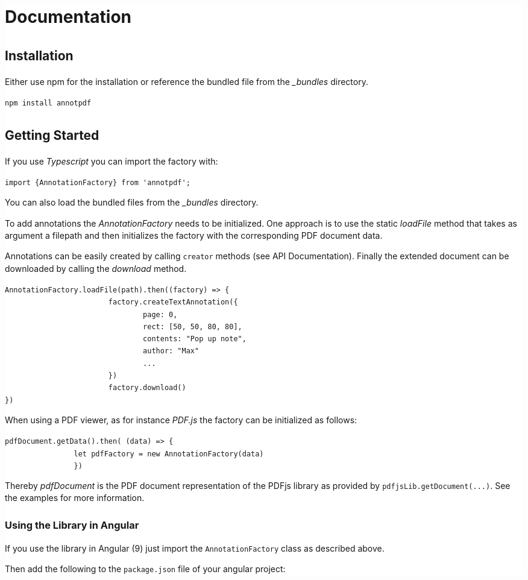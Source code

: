 Documentation
=============

Installation
------------

Either use npm for the installation or reference the bundled file from the _\_bundles_ directory.

```
npm install annotpdf
```

Getting Started
---------------

If you use _Typescript_ you can import the factory with:

```
import {AnnotationFactory} from 'annotpdf';
```

You can also load the bundled files from the _\_bundles_ directory.

To add annotations the _AnnotationFactory_ needs to be initialized. One approach is to use the static _loadFile_ method that takes as argument a filepath and then initializes the factory with the corresponding PDF document data.

Annotations can be easily created by calling `creator` methods (see API Documentation). Finally the extended document can be downloaded by calling the _download_ method.

```
AnnotationFactory.loadFile(path).then((factory) => {
                        factory.createTextAnnotation({
                                page: 0,
                                rect: [50, 50, 80, 80],
                                contents: "Pop up note",
                                author: "Max"
                                ...
                        })
                        factory.download()
})
```

When using a PDF viewer, as for instance _PDF.js_ the factory can be initialized as follows:

```
pdfDocument.getData().then( (data) => {
                let pdfFactory = new AnnotationFactory(data)
                })
```

Thereby _pdfDocument_ is the PDF document representation of the PDFjs library as provided by `pdfjsLib.getDocument(...)`. See the examples for more information.

### Using the Library in Angular

If you use the library in Angular (9) just import the `AnnotationFactory` class as described above.

Then add the following to the `package.json` file of your angular project:
